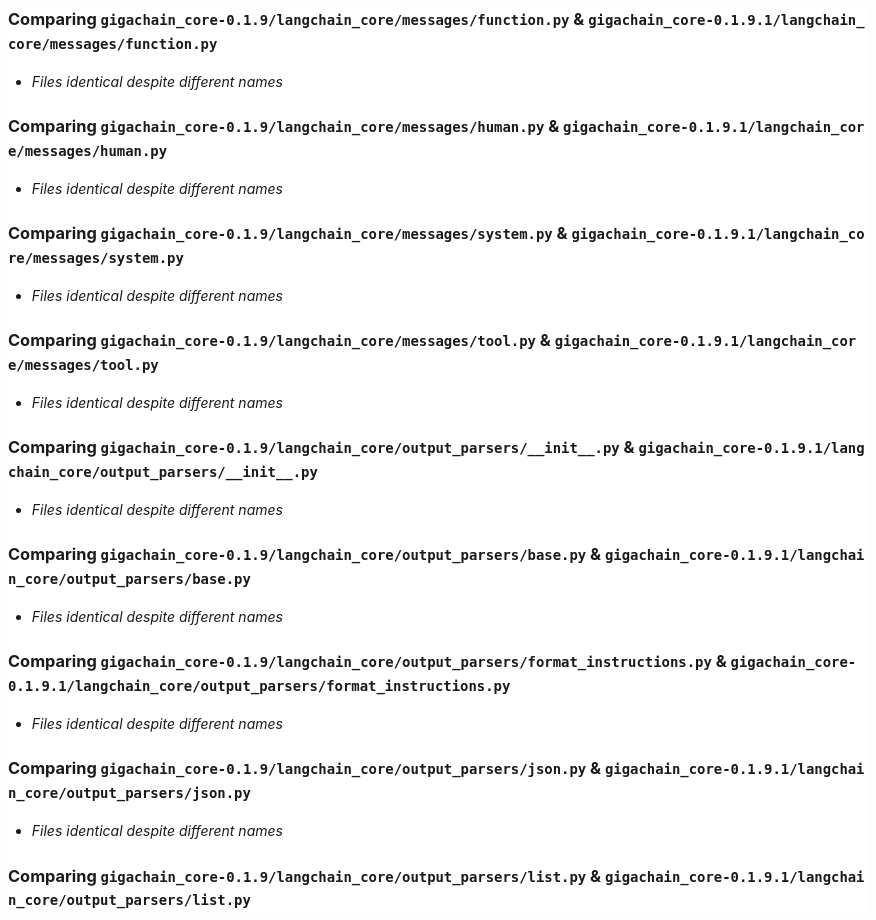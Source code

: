 ### Comparing `gigachain_core-0.1.9/langchain_core/messages/function.py` & `gigachain_core-0.1.9.1/langchain_core/messages/function.py`

 * *Files identical despite different names*

### Comparing `gigachain_core-0.1.9/langchain_core/messages/human.py` & `gigachain_core-0.1.9.1/langchain_core/messages/human.py`

 * *Files identical despite different names*

### Comparing `gigachain_core-0.1.9/langchain_core/messages/system.py` & `gigachain_core-0.1.9.1/langchain_core/messages/system.py`

 * *Files identical despite different names*

### Comparing `gigachain_core-0.1.9/langchain_core/messages/tool.py` & `gigachain_core-0.1.9.1/langchain_core/messages/tool.py`

 * *Files identical despite different names*

### Comparing `gigachain_core-0.1.9/langchain_core/output_parsers/__init__.py` & `gigachain_core-0.1.9.1/langchain_core/output_parsers/__init__.py`

 * *Files identical despite different names*

### Comparing `gigachain_core-0.1.9/langchain_core/output_parsers/base.py` & `gigachain_core-0.1.9.1/langchain_core/output_parsers/base.py`

 * *Files identical despite different names*

### Comparing `gigachain_core-0.1.9/langchain_core/output_parsers/format_instructions.py` & `gigachain_core-0.1.9.1/langchain_core/output_parsers/format_instructions.py`

 * *Files identical despite different names*

### Comparing `gigachain_core-0.1.9/langchain_core/output_parsers/json.py` & `gigachain_core-0.1.9.1/langchain_core/output_parsers/json.py`

 * *Files identical despite different names*

### Comparing `gigachain_core-0.1.9/langchain_core/output_parsers/list.py` & `gigachain_core-0.1.9.1/langchain_core/output_parsers/list.py`
